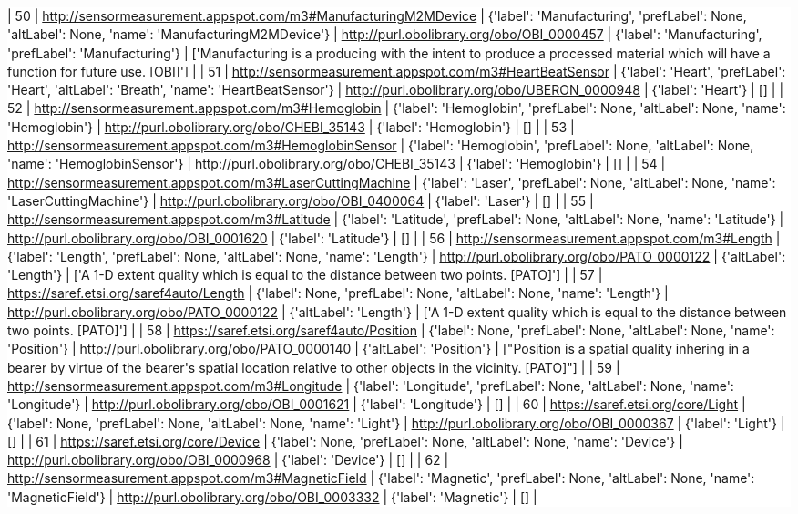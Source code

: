 | 50 | http://sensormeasurement.appspot.com/m3#ManufacturingM2MDevice       | {'label': 'Manufacturing', 'prefLabel': None, 'altLabel': None, 'name': 'ManufacturingM2MDevice'}         | http://purl.obolibrary.org/obo/OBI_0000457    | {'label': 'Manufacturing', 'prefLabel': 'Manufacturing'} | ['Manufacturing is a producing with the intent to produce a processed material which will have a function for future use. [OBI]']                    |
| 51 | http://sensormeasurement.appspot.com/m3#HeartBeatSensor              | {'label': 'Heart', 'prefLabel': 'Heart', 'altLabel': 'Breath', 'name': 'HeartBeatSensor'}                 | http://purl.obolibrary.org/obo/UBERON_0000948 | {'label': 'Heart'}                                       | []                                                                                                                                                   |
| 52 | http://sensormeasurement.appspot.com/m3#Hemoglobin                   | {'label': 'Hemoglobin', 'prefLabel': None, 'altLabel': None, 'name': 'Hemoglobin'}                        | http://purl.obolibrary.org/obo/CHEBI_35143    | {'label': 'Hemoglobin'}                                  | []                                                                                                                                                   |
| 53 | http://sensormeasurement.appspot.com/m3#HemoglobinSensor             | {'label': 'Hemoglobin', 'prefLabel': None, 'altLabel': None, 'name': 'HemoglobinSensor'}                  | http://purl.obolibrary.org/obo/CHEBI_35143    | {'label': 'Hemoglobin'}                                  | []                                                                                                                                                   |
| 54 | http://sensormeasurement.appspot.com/m3#LaserCuttingMachine          | {'label': 'Laser', 'prefLabel': None, 'altLabel': None, 'name': 'LaserCuttingMachine'}                    | http://purl.obolibrary.org/obo/OBI_0400064    | {'label': 'Laser'}                                       | []                                                                                                                                                   |
| 55 | http://sensormeasurement.appspot.com/m3#Latitude                     | {'label': 'Latitude', 'prefLabel': None, 'altLabel': None, 'name': 'Latitude'}                            | http://purl.obolibrary.org/obo/OBI_0001620    | {'label': 'Latitude'}                                    | []                                                                                                                                                   |
| 56 | http://sensormeasurement.appspot.com/m3#Length                       | {'label': 'Length', 'prefLabel': None, 'altLabel': None, 'name': 'Length'}                                | http://purl.obolibrary.org/obo/PATO_0000122   | {'altLabel': 'Length'}                                   | ['A 1-D extent quality which is equal to the distance between two points. [PATO]']                                                                   |
| 57 | https://saref.etsi.org/saref4auto/Length                             | {'label': None, 'prefLabel': None, 'altLabel': None, 'name': 'Length'}                                    | http://purl.obolibrary.org/obo/PATO_0000122   | {'altLabel': 'Length'}                                   | ['A 1-D extent quality which is equal to the distance between two points. [PATO]']                                                                   |
| 58 | https://saref.etsi.org/saref4auto/Position                           | {'label': None, 'prefLabel': None, 'altLabel': None, 'name': 'Position'}                                  | http://purl.obolibrary.org/obo/PATO_0000140   | {'altLabel': 'Position'}                                 | ["Position is a  spatial quality inhering in a bearer by virtue of the bearer's spatial location relative to other objects in the vicinity. [PATO]"] |
| 59 | http://sensormeasurement.appspot.com/m3#Longitude                    | {'label': 'Longitude', 'prefLabel': None, 'altLabel': None, 'name': 'Longitude'}                          | http://purl.obolibrary.org/obo/OBI_0001621    | {'label': 'Longitude'}                                   | []                                                                                                                                                   |
| 60 | https://saref.etsi.org/core/Light                                    | {'label': None, 'prefLabel': None, 'altLabel': None, 'name': 'Light'}                                     | http://purl.obolibrary.org/obo/OBI_0000367    | {'label': 'Light'}                                       | []                                                                                                                                                   |
| 61 | https://saref.etsi.org/core/Device                                   | {'label': None, 'prefLabel': None, 'altLabel': None, 'name': 'Device'}                                    | http://purl.obolibrary.org/obo/OBI_0000968    | {'label': 'Device'}                                      | []                                                                                                                                                   |
| 62 | http://sensormeasurement.appspot.com/m3#MagneticField                | {'label': 'Magnetic', 'prefLabel': None, 'altLabel': None, 'name': 'MagneticField'}                       | http://purl.obolibrary.org/obo/OBI_0003332    | {'label': 'Magnetic'}                                    | []                                                                                                                                                   |
